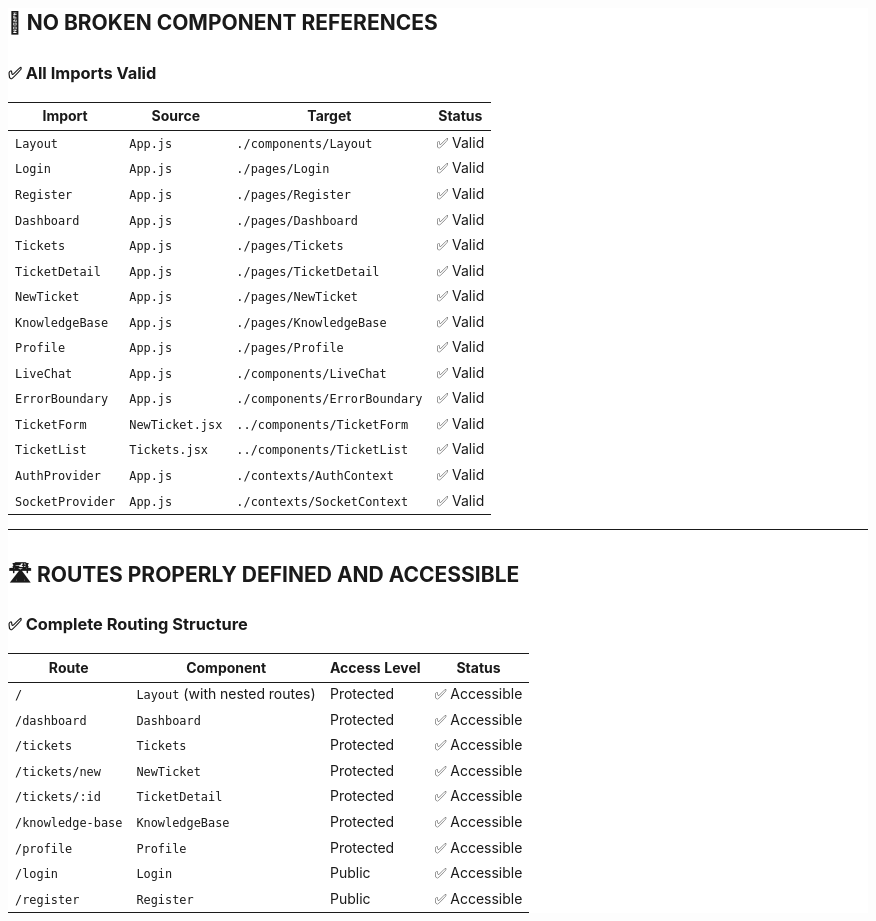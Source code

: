 ## 🚫 **NO BROKEN COMPONENT REFERENCES**

### **✅ All Imports Valid**

| **Import** | **Source** | **Target** | **Status** |
|------------|------------|------------|------------|
| `Layout` | `App.js` | `./components/Layout` | ✅ Valid |
| `Login` | `App.js` | `./pages/Login` | ✅ Valid |
| `Register` | `App.js` | `./pages/Register` | ✅ Valid |
| `Dashboard` | `App.js` | `./pages/Dashboard` | ✅ Valid |
| `Tickets` | `App.js` | `./pages/Tickets` | ✅ Valid |
| `TicketDetail` | `App.js` | `./pages/TicketDetail` | ✅ Valid |
| `NewTicket` | `App.js` | `./pages/NewTicket` | ✅ Valid |
| `KnowledgeBase` | `App.js` | `./pages/KnowledgeBase` | ✅ Valid |
| `Profile` | `App.js` | `./pages/Profile` | ✅ Valid |
| `LiveChat` | `App.js` | `./components/LiveChat` | ✅ Valid |
| `ErrorBoundary` | `App.js` | `./components/ErrorBoundary` | ✅ Valid |
| `TicketForm` | `NewTicket.jsx` | `../components/TicketForm` | ✅ Valid |
| `TicketList` | `Tickets.jsx` | `../components/TicketList` | ✅ Valid |
| `AuthProvider` | `App.js` | `./contexts/AuthContext` | ✅ Valid |
| `SocketProvider` | `App.js` | `./contexts/SocketContext` | ✅ Valid |

---

## 🛣️ **ROUTES PROPERLY DEFINED AND ACCESSIBLE**

### **✅ Complete Routing Structure**

| **Route** | **Component** | **Access Level** | **Status** |
|-----------|--------------|------------------|------------|
| `/` | `Layout` (with nested routes) | Protected | ✅ Accessible |
| `/dashboard` | `Dashboard` | Protected | ✅ Accessible |
| `/tickets` | `Tickets` | Protected | ✅ Accessible |
| `/tickets/new` | `NewTicket` | Protected | ✅ Accessible |
| `/tickets/:id` | `TicketDetail` | Protected | ✅ Accessible |
| `/knowledge-base` | `KnowledgeBase` | Protected | ✅ Accessible |
| `/profile` | `Profile` | Protected | ✅ Accessible |
| `/login` | `Login` | Public | ✅ Accessible |
| `/register` | `Register` | Public | ✅ Accessible |
